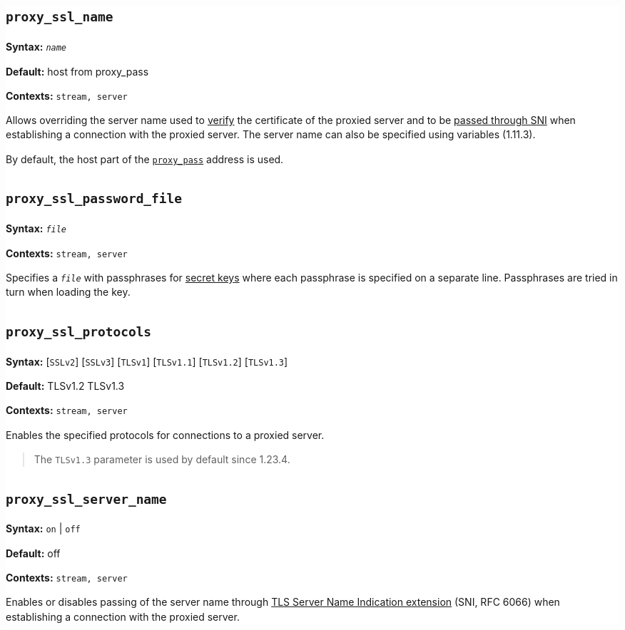 ## `proxy_ssl_name`

**Syntax:** *`name`*

**Default:** host from proxy_pass

**Contexts:** `stream, server`

Allows overriding the server name used to
[verify](https://nginx.org/en/docs/stream/ngx_stream_proxy_module.html#proxy_ssl_verify)
the certificate of the proxied server and to be
[passed through SNI](https://nginx.org/en/docs/stream/ngx_stream_proxy_module.html#proxy_ssl_server_name)
when establishing a connection with the proxied server.
The server name can also be specified using variables (1.11.3).

By default, the host part of the [`proxy_pass`](https://nginx.org/en/docs/stream/ngx_stream_proxy_module.html#proxy_pass) address is used.

## `proxy_ssl_password_file`

**Syntax:** *`file`*

**Contexts:** `stream, server`

Specifies a *`file`* with passphrases for
[secret keys](https://nginx.org/en/docs/stream/ngx_stream_proxy_module.html#proxy_ssl_certificate_key)
where each passphrase is specified on a separate line.
Passphrases are tried in turn when loading the key.

## `proxy_ssl_protocols`

**Syntax:** [`SSLv2`] [`SSLv3`] [`TLSv1`] [`TLSv1.1`] [`TLSv1.2`] [`TLSv1.3`]

**Default:** TLSv1.2 TLSv1.3

**Contexts:** `stream, server`

Enables the specified protocols for connections to a proxied server.

> The `TLSv1.3` parameter is used by default
> since 1.23.4.

## `proxy_ssl_server_name`

**Syntax:** `on` | `off`

**Default:** off

**Contexts:** `stream, server`

Enables or disables passing of the server name through
[TLS Server Name Indication extension](http://en.wikipedia.org/wiki/Server_Name_Indication) (SNI, RFC 6066)
when establishing a connection with the proxied server.
